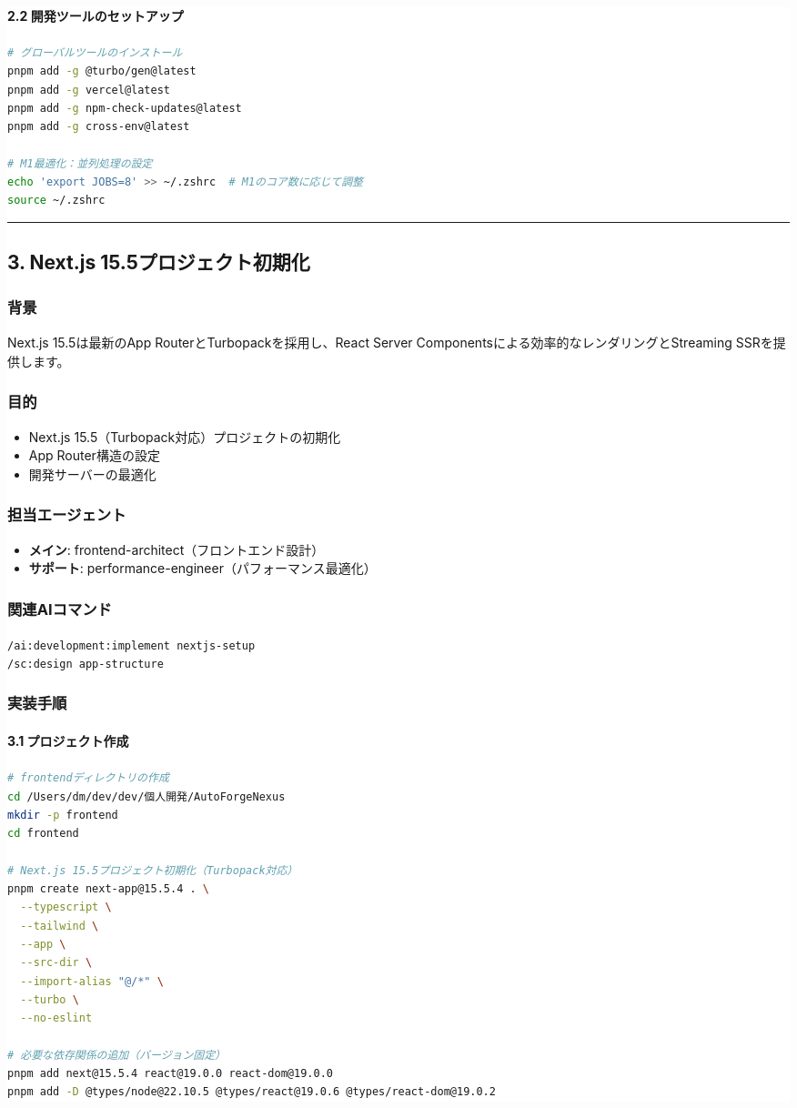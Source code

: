 #### 2.2 開発ツールのセットアップ

```bash
# グローバルツールのインストール
pnpm add -g @turbo/gen@latest
pnpm add -g vercel@latest
pnpm add -g npm-check-updates@latest
pnpm add -g cross-env@latest

# M1最適化：並列処理の設定
echo 'export JOBS=8' >> ~/.zshrc  # M1のコア数に応じて調整
source ~/.zshrc
```

---

## 3. Next.js 15.5プロジェクト初期化

### 背景

Next.js 15.5は最新のApp RouterとTurbopackを採用し、React Server
Componentsによる効率的なレンダリングとStreaming SSRを提供します。

### 目的

- Next.js 15.5（Turbopack対応）プロジェクトの初期化
- App Router構造の設定
- 開発サーバーの最適化

### 担当エージェント

- **メイン**: frontend-architect（フロントエンド設計）
- **サポート**: performance-engineer（パフォーマンス最適化）

### 関連AIコマンド

```bash
/ai:development:implement nextjs-setup
/sc:design app-structure
```

### 実装手順

#### 3.1 プロジェクト作成

```bash
# frontendディレクトリの作成
cd /Users/dm/dev/dev/個人開発/AutoForgeNexus
mkdir -p frontend
cd frontend

# Next.js 15.5プロジェクト初期化（Turbopack対応）
pnpm create next-app@15.5.4 . \
  --typescript \
  --tailwind \
  --app \
  --src-dir \
  --import-alias "@/*" \
  --turbo \
  --no-eslint

# 必要な依存関係の追加（バージョン固定）
pnpm add next@15.5.4 react@19.0.0 react-dom@19.0.0
pnpm add -D @types/node@22.10.5 @types/react@19.0.6 @types/react-dom@19.0.2
```
